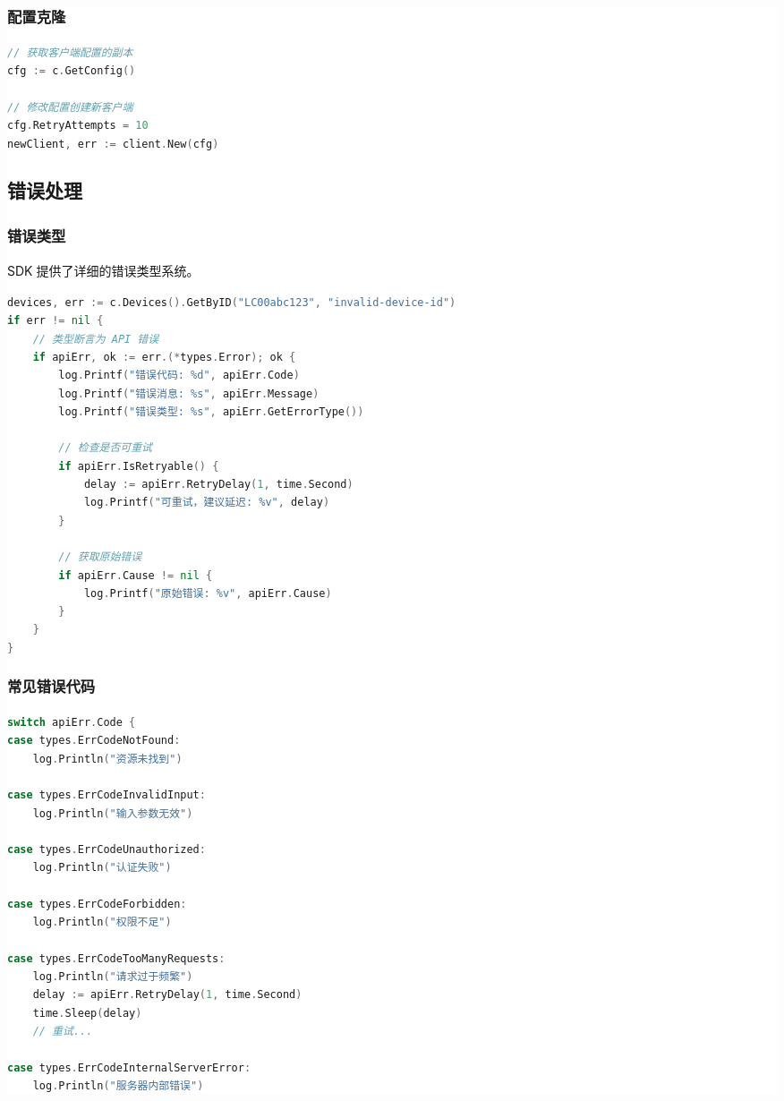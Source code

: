 ### 配置克隆

```go
// 获取客户端配置的副本
cfg := c.GetConfig()

// 修改配置创建新客户端
cfg.RetryAttempts = 10
newClient, err := client.New(cfg)
```

## 错误处理

### 错误类型

SDK 提供了详细的错误类型系统。

```go
devices, err := c.Devices().GetByID("LC00abc123", "invalid-device-id")
if err != nil {
    // 类型断言为 API 错误
    if apiErr, ok := err.(*types.Error); ok {
        log.Printf("错误代码: %d", apiErr.Code)
        log.Printf("错误消息: %s", apiErr.Message)
        log.Printf("错误类型: %s", apiErr.GetErrorType())

        // 检查是否可重试
        if apiErr.IsRetryable() {
            delay := apiErr.RetryDelay(1, time.Second)
            log.Printf("可重试，建议延迟: %v", delay)
        }

        // 获取原始错误
        if apiErr.Cause != nil {
            log.Printf("原始错误: %v", apiErr.Cause)
        }
    }
}
```

### 常见错误代码

```go
switch apiErr.Code {
case types.ErrCodeNotFound:
    log.Println("资源未找到")

case types.ErrCodeInvalidInput:
    log.Println("输入参数无效")

case types.ErrCodeUnauthorized:
    log.Println("认证失败")

case types.ErrCodeForbidden:
    log.Println("权限不足")

case types.ErrCodeTooManyRequests:
    log.Println("请求过于频繁")
    delay := apiErr.RetryDelay(1, time.Second)
    time.Sleep(delay)
    // 重试...

case types.ErrCodeInternalServerError:
    log.Println("服务器内部错误")
```